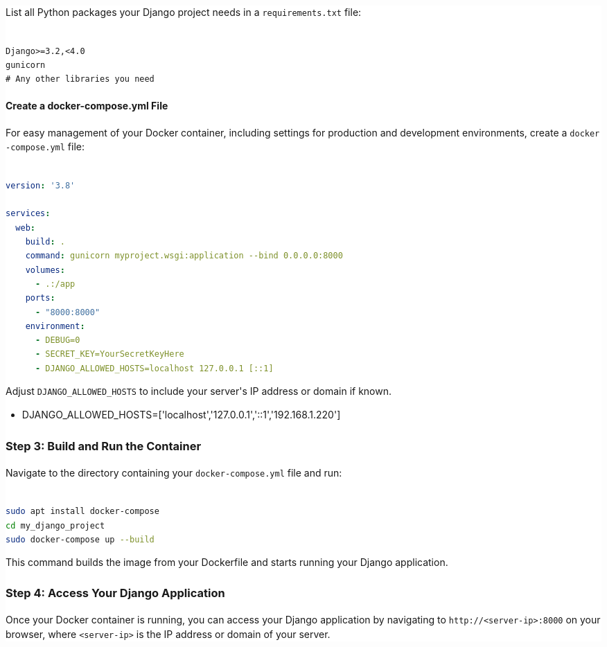 List all Python packages your Django project needs in a `requirements.txt` file:

```plaintext

Django>=3.2,<4.0
gunicorn
# Any other libraries you need

```

#### Create a docker-compose.yml File

For easy management of your Docker container, including settings for production and development environments, create a `docker-compose.yml` file:

```yaml

version: '3.8'

services:
  web:
    build: .
    command: gunicorn myproject.wsgi:application --bind 0.0.0.0:8000
    volumes:
      - .:/app
    ports:
      - "8000:8000"
    environment:
      - DEBUG=0
      - SECRET_KEY=YourSecretKeyHere
      - DJANGO_ALLOWED_HOSTS=localhost 127.0.0.1 [::1]

```

Adjust `DJANGO_ALLOWED_HOSTS` to include your server's IP address or domain if known.

- DJANGO_ALLOWED_HOSTS=['localhost','127.0.0.1','::1','192.168.1.220']

### Step 3: Build and Run the Container

Navigate to the directory containing your `docker-compose.yml` file and run:

```bash

sudo apt install docker-compose  
cd my_django_project
sudo docker-compose up --build

```

This command builds the image from your Dockerfile and starts running your Django application.

### Step 4: Access Your Django Application

Once your Docker container is running, you can access your Django application by navigating to `http://<server-ip>:8000` on your browser, where `<server-ip>` is the IP address or domain of your server.
